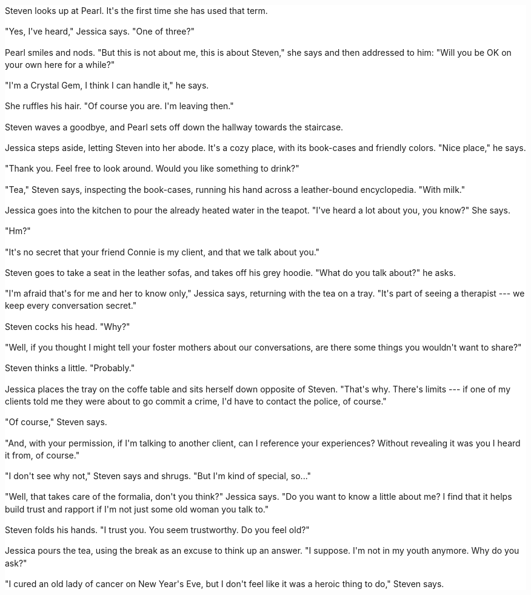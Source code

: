 Steven looks up at Pearl. It's the first time she has used that term.

"Yes, I've heard," Jessica says. "One of three?"

Pearl smiles and nods. "But this is not about me, this is about Steven," she says and
then addressed to him: "Will you be OK on your own here for a while?"

"I'm a Crystal Gem, I think I can handle it," he says.

She ruffles his hair. "Of course you are. I'm leaving then."

Steven waves a goodbye, and Pearl sets off down the hallway towards the staircase.

Jessica steps aside, letting Steven into her abode. It's a cozy place, with its
book-cases and friendly colors. "Nice place," he says.

"Thank you. Feel free to look around. Would you like something to drink?"

"Tea," Steven says, inspecting the book-cases, running his hand across a leather-bound
encyclopedia. "With milk."

Jessica goes into the kitchen to pour the already heated water in the teapot.
"I've heard a lot about you, you know?" She says.

"Hm?"

"It's no secret that your friend Connie is my client, and that we talk about you."

Steven goes to take a seat in the leather sofas, and takes off his grey hoodie.
"What do you talk about?" he asks.

"I'm afraid that's for me and her to know only," Jessica says, returning with
the tea on a tray. "It's part of seeing a therapist --- we keep every conversation secret."

Steven cocks his head. "Why?"

"Well, if you thought I might tell your foster mothers about our conversations,
are there some things you wouldn't want to share?"

Steven thinks a little. "Probably."

Jessica places the tray on the coffe table and sits herself down opposite of Steven.
"That's why. There's limits --- if one of my clients told me they were about to
go commit a crime, I'd have to contact the police, of course."

"Of course," Steven says.

"And, with your permission, if I'm talking to another client, can I reference
your experiences? Without revealing it was you I heard it from, of course."

"I don't see why not," Steven says and shrugs. "But I'm kind of special, so..."

"Well, that takes care of the formalia, don't you think?" Jessica says.
"Do you want to know a little about me? I find that it helps build trust and
rapport if I'm not just some old woman you talk to."

Steven folds his hands. "I trust you. You seem trustworthy. Do you feel old?"

Jessica pours the tea, using the break as an excuse to think up an answer.
"I suppose. I'm not in my youth anymore. Why do you ask?"

"I cured an old lady of cancer on New Year's Eve, but I don't feel like it
was a heroic thing to do," Steven says.
